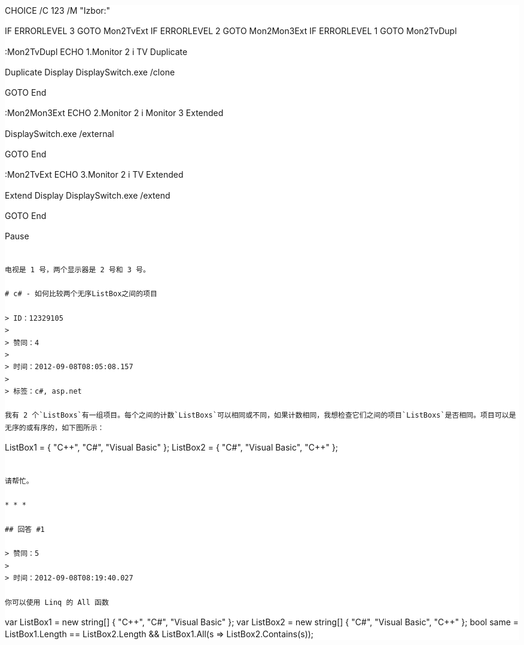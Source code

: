 CHOICE /C 123 /M "Izbor:"

IF ERRORLEVEL 3 GOTO Mon2TvExt
IF ERRORLEVEL 2 GOTO Mon2Mon3Ext
IF ERRORLEVEL 1 GOTO Mon2TvDupl

:Mon2TvDupl
ECHO 1.Monitor 2 i TV Duplicate

Duplicate Display
DisplaySwitch.exe /clone

GOTO End

:Mon2Mon3Ext
ECHO 2.Monitor 2 i Monitor 3 Extended

DisplaySwitch.exe /external

GOTO End

:Mon2TvExt
ECHO 3.Monitor 2 i TV Extended

Extend Display
DisplaySwitch.exe /extend

GOTO End

Pause 
```

电视是 1 号，两个显示器是 2 号和 3 号。

# c# - 如何比较两个无序ListBox之间的项目

> ID：12329105
> 
> 赞同：4
> 
> 时间：2012-09-08T08:05:08.157
> 
> 标签：c#, asp.net

我有 2 个`ListBoxs`有一组项目。每个之间的计数`ListBoxs`可以相同或不同，如果计数相同，我想检查它们之间的项目`ListBoxs`是否相同。项目可以是无序的或有序的，如下图所示：

```
ListBox1 = { "C++", "C#", "Visual Basic" };
ListBox2 = { "C#", "Visual Basic", "C++" }; 
```

请帮忙。

* * *

## 回答 #1

> 赞同：5
> 
> 时间：2012-09-08T08:19:40.027

你可以使用 Linq 的 All 函数

```
var ListBox1 = new string[] { "C++", "C#", "Visual Basic" };
var ListBox2 = new string[] { "C#", "Visual Basic", "C++" };
bool same = ListBox1.Length == ListBox2.Length 
   && ListBox1.All(s => ListBox2.Contains(s)); 
```
```